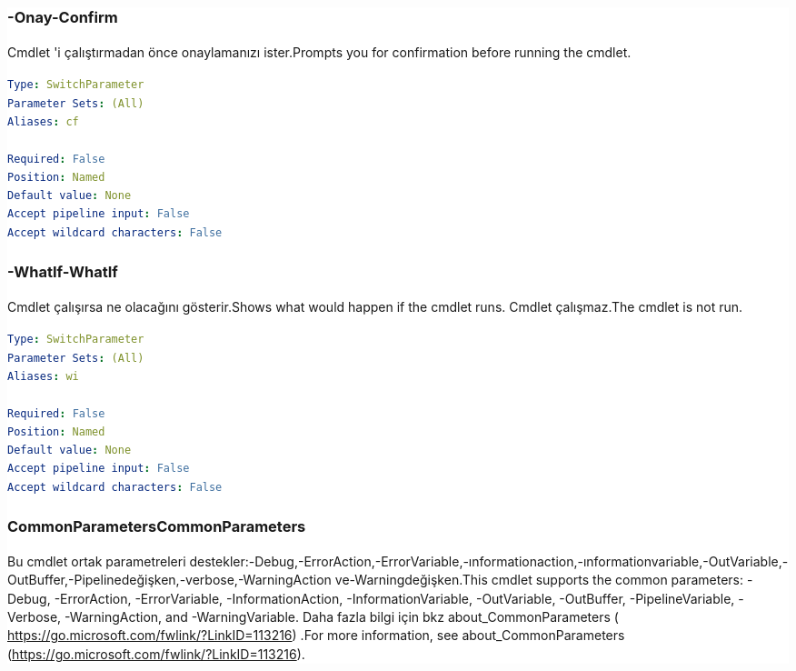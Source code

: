 ### <span data-ttu-id="a5905-135">-Onay</span><span class="sxs-lookup"><span data-stu-id="a5905-135">-Confirm</span></span>
<span data-ttu-id="a5905-136">Cmdlet 'i çalıştırmadan önce onaylamanızı ister.</span><span class="sxs-lookup"><span data-stu-id="a5905-136">Prompts you for confirmation before running the cmdlet.</span></span>

```yaml
Type: SwitchParameter
Parameter Sets: (All)
Aliases: cf

Required: False
Position: Named
Default value: None
Accept pipeline input: False
Accept wildcard characters: False
```

### <span data-ttu-id="a5905-137">-WhatIf</span><span class="sxs-lookup"><span data-stu-id="a5905-137">-WhatIf</span></span>
<span data-ttu-id="a5905-138">Cmdlet çalışırsa ne olacağını gösterir.</span><span class="sxs-lookup"><span data-stu-id="a5905-138">Shows what would happen if the cmdlet runs.</span></span>
<span data-ttu-id="a5905-139">Cmdlet çalışmaz.</span><span class="sxs-lookup"><span data-stu-id="a5905-139">The cmdlet is not run.</span></span>

```yaml
Type: SwitchParameter
Parameter Sets: (All)
Aliases: wi

Required: False
Position: Named
Default value: None
Accept pipeline input: False
Accept wildcard characters: False
```

### <span data-ttu-id="a5905-140">CommonParameters</span><span class="sxs-lookup"><span data-stu-id="a5905-140">CommonParameters</span></span>
<span data-ttu-id="a5905-141">Bu cmdlet ortak parametreleri destekler:-Debug,-ErrorAction,-ErrorVariable,-ınformationaction,-ınformationvariable,-OutVariable,-OutBuffer,-Pipelinedeğişken,-verbose,-WarningAction ve-Warningdeğişken.</span><span class="sxs-lookup"><span data-stu-id="a5905-141">This cmdlet supports the common parameters: -Debug, -ErrorAction, -ErrorVariable, -InformationAction, -InformationVariable, -OutVariable, -OutBuffer, -PipelineVariable, -Verbose, -WarningAction, and -WarningVariable.</span></span> <span data-ttu-id="a5905-142">Daha fazla bilgi için bkz about_CommonParameters ( https://go.microsoft.com/fwlink/?LinkID=113216) .</span><span class="sxs-lookup"><span data-stu-id="a5905-142">For more information, see about_CommonParameters (https://go.microsoft.com/fwlink/?LinkID=113216).</span></span>
